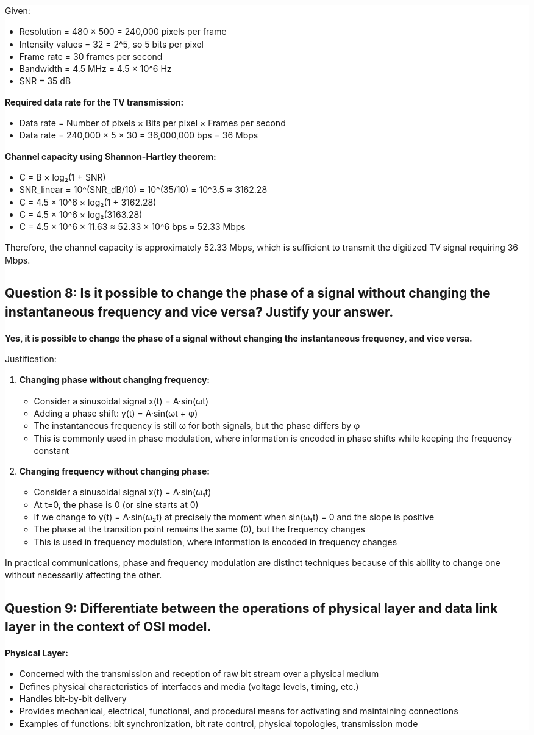Given:
- Resolution = 480 × 500 = 240,000 pixels per frame
- Intensity values = 32 = 2^5, so 5 bits per pixel
- Frame rate = 30 frames per second
- Bandwidth = 4.5 MHz = 4.5 × 10^6 Hz
- SNR = 35 dB

**Required data rate for the TV transmission:**
- Data rate = Number of pixels × Bits per pixel × Frames per second
- Data rate = 240,000 × 5 × 30 = 36,000,000 bps = 36 Mbps

**Channel capacity using Shannon-Hartley theorem:**
- C = B × log₂(1 + SNR)
- SNR_linear = 10^(SNR_dB/10) = 10^(35/10) = 10^3.5 ≈ 3162.28
- C = 4.5 × 10^6 × log₂(1 + 3162.28)
- C = 4.5 × 10^6 × log₂(3163.28)
- C = 4.5 × 10^6 × 11.63 ≈ 52.33 × 10^6 bps ≈ 52.33 Mbps

Therefore, the channel capacity is approximately 52.33 Mbps, which is sufficient to transmit the digitized TV signal requiring 36 Mbps.

## Question 8: Is it possible to change the phase of a signal without changing the instantaneous frequency and vice versa? Justify your answer.

**Yes, it is possible to change the phase of a signal without changing the instantaneous frequency, and vice versa.**

Justification:

1. **Changing phase without changing frequency:**
   - Consider a sinusoidal signal x(t) = A·sin(ωt)
   - Adding a phase shift: y(t) = A·sin(ωt + φ)
   - The instantaneous frequency is still ω for both signals, but the phase differs by φ
   - This is commonly used in phase modulation, where information is encoded in phase shifts while keeping the frequency constant

2. **Changing frequency without changing phase:**
   - Consider a sinusoidal signal x(t) = A·sin(ω₁t)
   - At t=0, the phase is 0 (or sine starts at 0)
   - If we change to y(t) = A·sin(ω₂t) at precisely the moment when sin(ω₁t) = 0 and the slope is positive
   - The phase at the transition point remains the same (0), but the frequency changes
   - This is used in frequency modulation, where information is encoded in frequency changes

In practical communications, phase and frequency modulation are distinct techniques because of this ability to change one without necessarily affecting the other.

## Question 9: Differentiate between the operations of physical layer and data link layer in the context of OSI model.

**Physical Layer:**
- Concerned with the transmission and reception of raw bit stream over a physical medium
- Defines physical characteristics of interfaces and media (voltage levels, timing, etc.)
- Handles bit-by-bit delivery
- Provides mechanical, electrical, functional, and procedural means for activating and maintaining connections
- Examples of functions: bit synchronization, bit rate control, physical topologies, transmission mode
